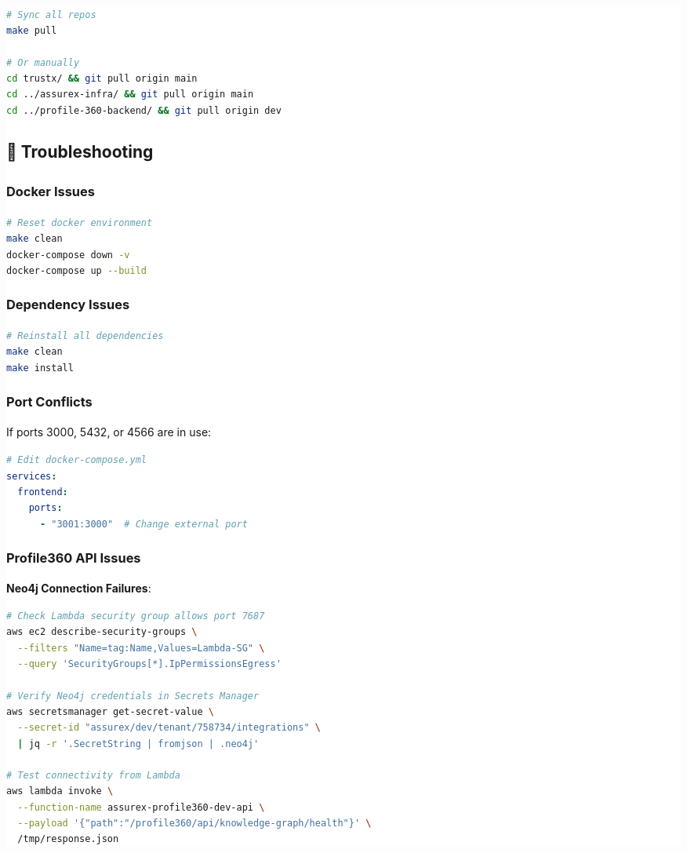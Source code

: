 ```bash
# Sync all repos
make pull

# Or manually
cd trustx/ && git pull origin main
cd ../assurex-infra/ && git pull origin main
cd ../profile-360-backend/ && git pull origin dev
```

## 🔧 Troubleshooting

### Docker Issues

```bash
# Reset docker environment
make clean
docker-compose down -v
docker-compose up --build
```

### Dependency Issues

```bash
# Reinstall all dependencies
make clean
make install
```

### Port Conflicts

If ports 3000, 5432, or 4566 are in use:

```yaml
# Edit docker-compose.yml
services:
  frontend:
    ports:
      - "3001:3000"  # Change external port
```

### Profile360 API Issues

**Neo4j Connection Failures**:
```bash
# Check Lambda security group allows port 7687
aws ec2 describe-security-groups \
  --filters "Name=tag:Name,Values=Lambda-SG" \
  --query 'SecurityGroups[*].IpPermissionsEgress'

# Verify Neo4j credentials in Secrets Manager
aws secretsmanager get-secret-value \
  --secret-id "assurex/dev/tenant/758734/integrations" \
  | jq -r '.SecretString | fromjson | .neo4j'

# Test connectivity from Lambda
aws lambda invoke \
  --function-name assurex-profile360-dev-api \
  --payload '{"path":"/profile360/api/knowledge-graph/health"}' \
  /tmp/response.json
```
